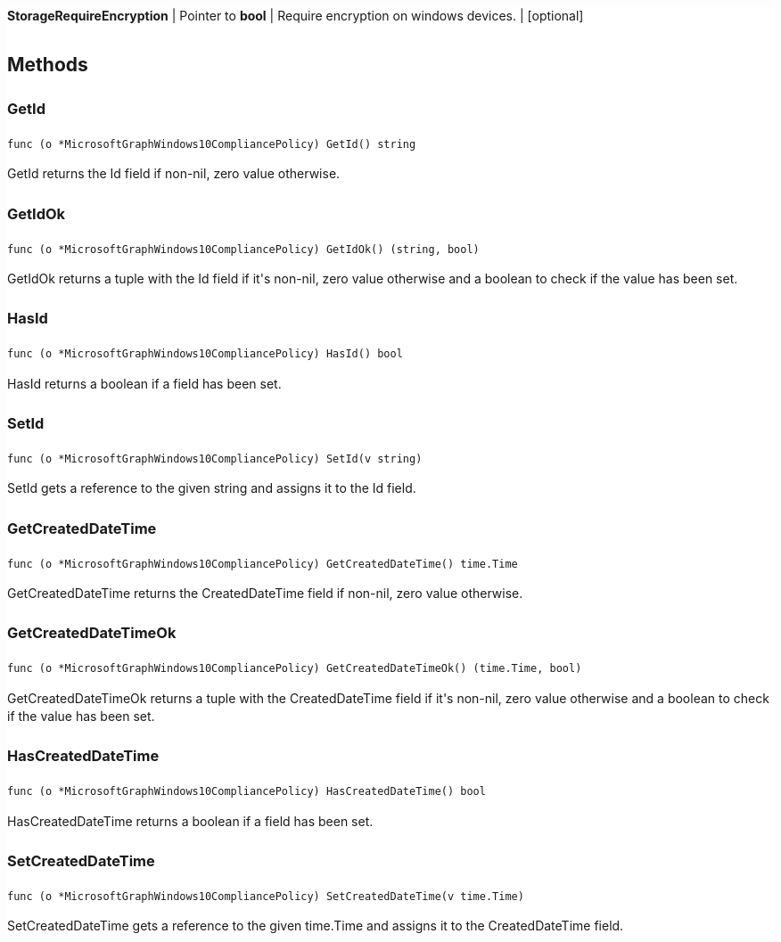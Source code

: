 **StorageRequireEncryption** | Pointer to **bool** | Require encryption on windows devices. | [optional] 

## Methods

### GetId

`func (o *MicrosoftGraphWindows10CompliancePolicy) GetId() string`

GetId returns the Id field if non-nil, zero value otherwise.

### GetIdOk

`func (o *MicrosoftGraphWindows10CompliancePolicy) GetIdOk() (string, bool)`

GetIdOk returns a tuple with the Id field if it's non-nil, zero value otherwise
and a boolean to check if the value has been set.

### HasId

`func (o *MicrosoftGraphWindows10CompliancePolicy) HasId() bool`

HasId returns a boolean if a field has been set.

### SetId

`func (o *MicrosoftGraphWindows10CompliancePolicy) SetId(v string)`

SetId gets a reference to the given string and assigns it to the Id field.

### GetCreatedDateTime

`func (o *MicrosoftGraphWindows10CompliancePolicy) GetCreatedDateTime() time.Time`

GetCreatedDateTime returns the CreatedDateTime field if non-nil, zero value otherwise.

### GetCreatedDateTimeOk

`func (o *MicrosoftGraphWindows10CompliancePolicy) GetCreatedDateTimeOk() (time.Time, bool)`

GetCreatedDateTimeOk returns a tuple with the CreatedDateTime field if it's non-nil, zero value otherwise
and a boolean to check if the value has been set.

### HasCreatedDateTime

`func (o *MicrosoftGraphWindows10CompliancePolicy) HasCreatedDateTime() bool`

HasCreatedDateTime returns a boolean if a field has been set.

### SetCreatedDateTime

`func (o *MicrosoftGraphWindows10CompliancePolicy) SetCreatedDateTime(v time.Time)`

SetCreatedDateTime gets a reference to the given time.Time and assigns it to the CreatedDateTime field.
